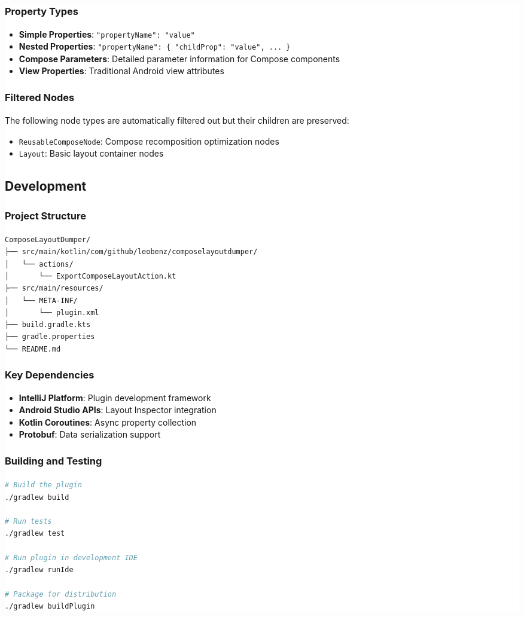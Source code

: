 ### Property Types

- **Simple Properties**: `"propertyName": "value"`
- **Nested Properties**: `"propertyName": { "childProp": "value", ... }`
- **Compose Parameters**: Detailed parameter information for Compose components
- **View Properties**: Traditional Android view attributes

### Filtered Nodes

The following node types are automatically filtered out but their children are preserved:
- `ReusableComposeNode`: Compose recomposition optimization nodes
- `Layout`: Basic layout container nodes

## Development

### Project Structure

```
ComposeLayoutDumper/
├── src/main/kotlin/com/github/leobenz/composelayoutdumper/
│   └── actions/
│       └── ExportComposeLayoutAction.kt
├── src/main/resources/
│   └── META-INF/
│       └── plugin.xml
├── build.gradle.kts
├── gradle.properties
└── README.md
```

### Key Dependencies

- **IntelliJ Platform**: Plugin development framework
- **Android Studio APIs**: Layout Inspector integration
- **Kotlin Coroutines**: Async property collection
- **Protobuf**: Data serialization support

### Building and Testing

```bash
# Build the plugin
./gradlew build

# Run tests
./gradlew test

# Run plugin in development IDE
./gradlew runIde

# Package for distribution
./gradlew buildPlugin
```
